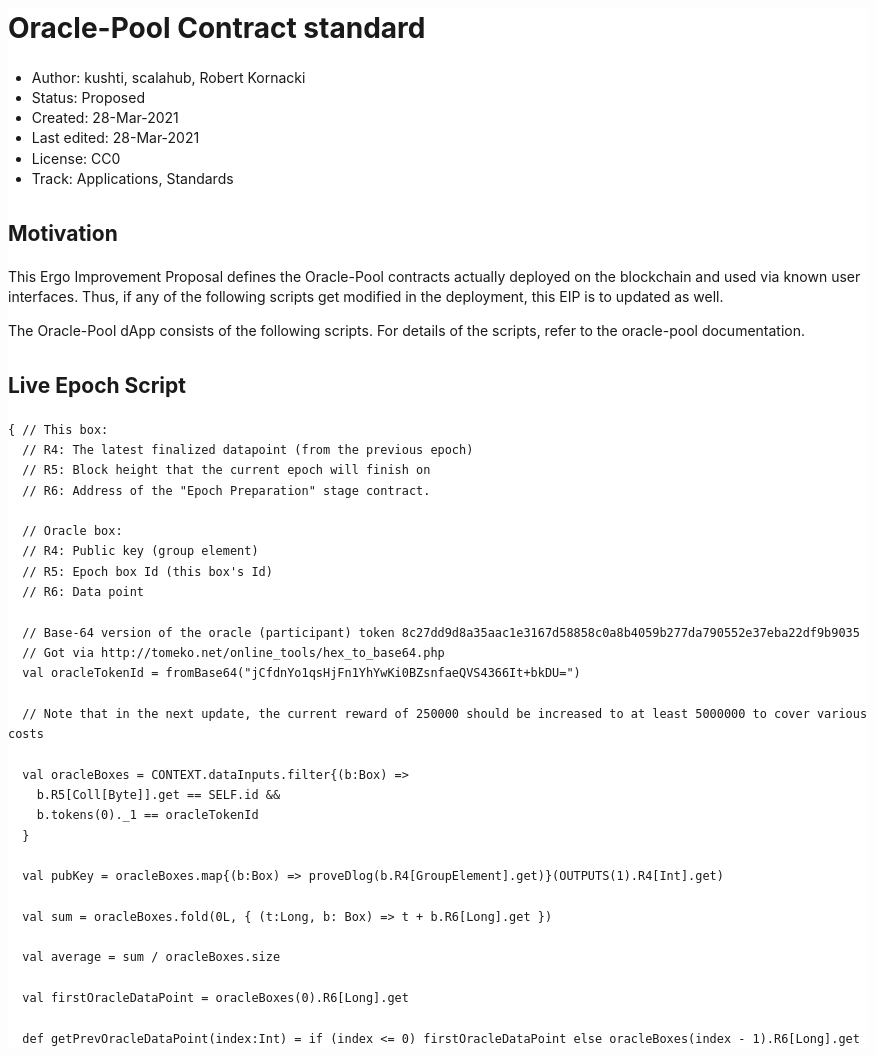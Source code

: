 Oracle-Pool Contract standard
=========================================

* Author: kushti, scalahub, Robert Kornacki
* Status: Proposed
* Created: 28-Mar-2021
* Last edited: 28-Mar-2021
* License: CC0
* Track: Applications, Standards 


Motivation 
----------

This Ergo Improvement Proposal defines the Oracle-Pool contracts actually deployed on the blockchain and used via known user interfaces. 
Thus, if any of the following scripts get modified in the deployment, this EIP is to updated as well. 

The Oracle-Pool dApp consists of the following scripts. For details of the scripts, refer to the oracle-pool documentation.

Live Epoch Script
-----------------

    { // This box:
      // R4: The latest finalized datapoint (from the previous epoch)
      // R5: Block height that the current epoch will finish on
      // R6: Address of the "Epoch Preparation" stage contract.
    
      // Oracle box:
      // R4: Public key (group element)
      // R5: Epoch box Id (this box's Id)
      // R6: Data point

      // Base-64 version of the oracle (participant) token 8c27dd9d8a35aac1e3167d58858c0a8b4059b277da790552e37eba22df9b9035 
      // Got via http://tomeko.net/online_tools/hex_to_base64.php
      val oracleTokenId = fromBase64("jCfdnYo1qsHjFn1YhYwKi0BZsnfaeQVS4366It+bkDU=")
     
      // Note that in the next update, the current reward of 250000 should be increased to at least 5000000 to cover various costs
       
      val oracleBoxes = CONTEXT.dataInputs.filter{(b:Box) =>
        b.R5[Coll[Byte]].get == SELF.id &&
        b.tokens(0)._1 == oracleTokenId
      }
    
      val pubKey = oracleBoxes.map{(b:Box) => proveDlog(b.R4[GroupElement].get)}(OUTPUTS(1).R4[Int].get)
    
      val sum = oracleBoxes.fold(0L, { (t:Long, b: Box) => t + b.R6[Long].get })
    
      val average = sum / oracleBoxes.size
    
      val firstOracleDataPoint = oracleBoxes(0).R6[Long].get
    
      def getPrevOracleDataPoint(index:Int) = if (index <= 0) firstOracleDataPoint else oracleBoxes(index - 1).R6[Long].get
    